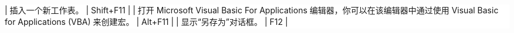 | 插入一个新工作表。                                           | Shift+F11                                                   |
| 打开 Microsoft Visual Basic For Applications 编辑器，你可以在该编辑器中通过使用 Visual Basic for Applications (VBA) 来创建宏。 | Alt+F11                                                     |
| 显示“另存为”对话框。                                         | F12                                                         |

